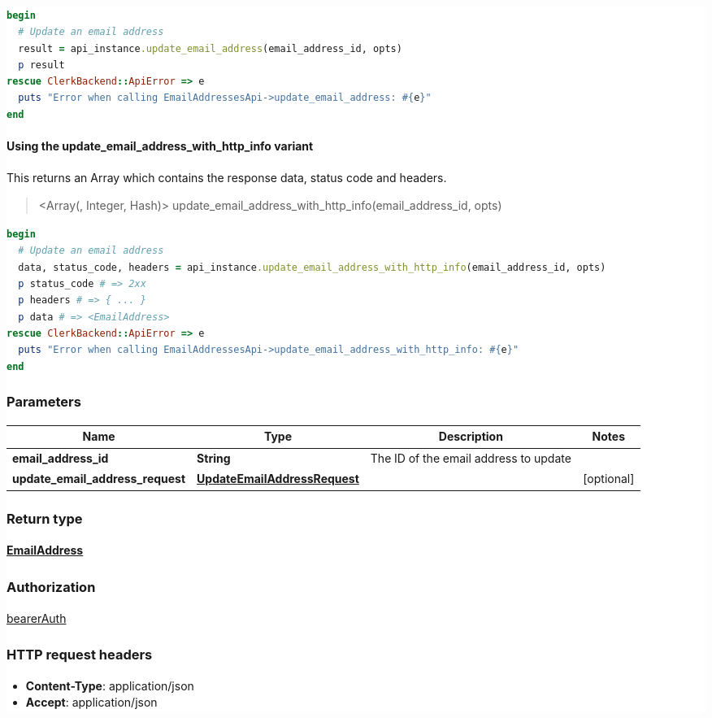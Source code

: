 ```ruby
begin
  # Update an email address
  result = api_instance.update_email_address(email_address_id, opts)
  p result
rescue ClerkBackend::ApiError => e
  puts "Error when calling EmailAddressesApi->update_email_address: #{e}"
end
```

#### Using the update_email_address_with_http_info variant

This returns an Array which contains the response data, status code and headers.

> <Array(<EmailAddress>, Integer, Hash)> update_email_address_with_http_info(email_address_id, opts)

```ruby
begin
  # Update an email address
  data, status_code, headers = api_instance.update_email_address_with_http_info(email_address_id, opts)
  p status_code # => 2xx
  p headers # => { ... }
  p data # => <EmailAddress>
rescue ClerkBackend::ApiError => e
  puts "Error when calling EmailAddressesApi->update_email_address_with_http_info: #{e}"
end
```

### Parameters

| Name | Type | Description | Notes |
| ---- | ---- | ----------- | ----- |
| **email_address_id** | **String** | The ID of the email address to update |  |
| **update_email_address_request** | [**UpdateEmailAddressRequest**](UpdateEmailAddressRequest.md) |  | [optional] |

### Return type

[**EmailAddress**](EmailAddress.md)

### Authorization

[bearerAuth](../README.md#bearerAuth)

### HTTP request headers

- **Content-Type**: application/json
- **Accept**: application/json

